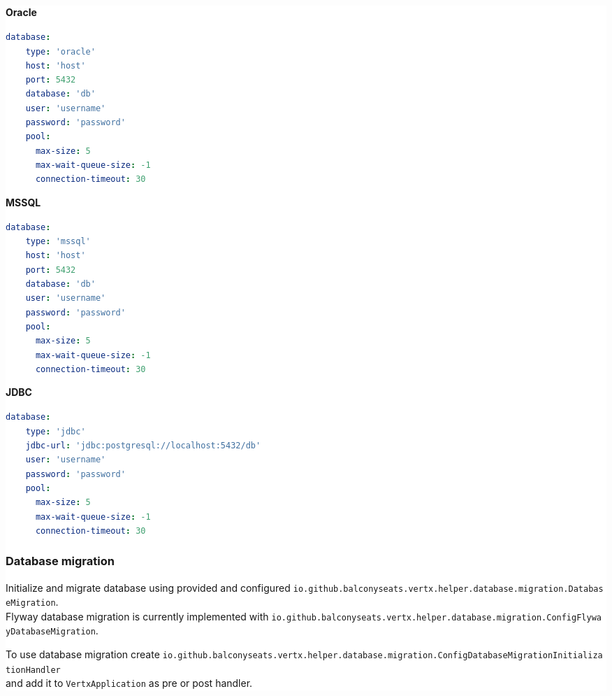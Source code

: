 **Oracle**

```yaml
database:
    type: 'oracle'
    host: 'host'
    port: 5432
    database: 'db'
    user: 'username'
    password: 'password'
    pool:
      max-size: 5
      max-wait-queue-size: -1
      connection-timeout: 30
```

**MSSQL**

```yaml
database:
    type: 'mssql'
    host: 'host'
    port: 5432
    database: 'db'
    user: 'username'
    password: 'password'
    pool:
      max-size: 5
      max-wait-queue-size: -1
      connection-timeout: 30
```

**JDBC**

```yaml
database:
    type: 'jdbc'
    jdbc-url: 'jdbc:postgresql://localhost:5432/db'
    user: 'username'
    password: 'password'
    pool:
      max-size: 5
      max-wait-queue-size: -1
      connection-timeout: 30
```


### Database migration

Initialize and migrate database using provided and configured `io.github.balconyseats.vertx.helper.database.migration.DatabaseMigration`.  
Flyway database migration is currently implemented with `io.github.balconyseats.vertx.helper.database.migration.ConfigFlywayDatabaseMigration`.

To use database migration create `io.github.balconyseats.vertx.helper.database.migration.ConfigDatabaseMigrationInitializationHandler`  
and add it to `VertxApplication` as pre or post handler.
